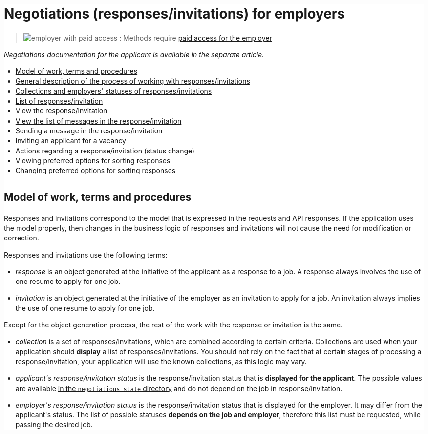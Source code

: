 # Negotiations (responses/invitations) for employers

> <img src="http://hhru.github.io/api/badges/emp_paid.png" alt="employer with paid access" /> : Methods require [paid access for the employer](/docs_eng/payable/employer_payable_methods.md)

*Negotiations documentation for the applicant is available in the [separate article](negotiations.md).*

* [Model of work, terms and procedures](#model)
* [General description of the process of working with responses/invitations](#flow)
* [Collections and employers' statuses of responses/invitations](#collections)
* [List of responses/invitation](#negotiations-list)
* [View the response/invitation](#get-negotiation)
* [View the list of messages in the response/invitation](#get-messages)
* [Sending a message in the response/invitation](#add-messages)
* [Inviting an applicant for a vacancy](#add-invite)
* [Actions regarding a response/invitation (status change)](#actions)
* [Viewing preferred options for sorting responses](#get-preference-order)
* [Changing preferred options for sorting responses](#update-preference-order)


<a name="model"></a>
## Model of work, terms and procedures

Responses and invitations correspond to the model that is expressed in the requests and
API responses. If the application uses the model properly, then changes
in the business logic of responses and invitations will not cause the need for modification or
correction.

Responses and invitations use the following terms:

* *response* is an object generated at the initiative of the applicant as a response to a job.
A response always involves the use of one resume to apply for one job.

* *invitation* is an object generated at the initiative of the employer as an invitation to apply
for a job. An invitation always implies the use of one resume to apply for one job.

Except for the object generation process, the rest of the work with the response or invitation is
the same.

* <a name="term-collection"></a> *collection* is a set of responses/invitations,
  which are combined according to certain criteria. Collections are used when your
  application should **display** a list of responses/invitations. You should not
  rely on the fact that at certain stages of processing a response/invitation,
  your application will use the known collections, as this logic may vary.

* <a name="term-state"></a> *applicant's response/invitation status* is the
  response/invitation status that is **displayed for the applicant**. The possible values
  are available [in the `negotiations_state` directory](https://api.hh.ru/openapi/en/redoc#tag/Public-directories/operation/get-dictionaries) and
  do not depend on the job in response/invitation.

* <a name="term-employer-state"></a> *employer's response/invitation status* is the
  response/invitation status that is displayed for the employer. It may differ from the
  applicant's status. The list of possible statuses
  **depends on the job and employer**, therefore this list
  [must be requested](#states), while passing the desired job. 
